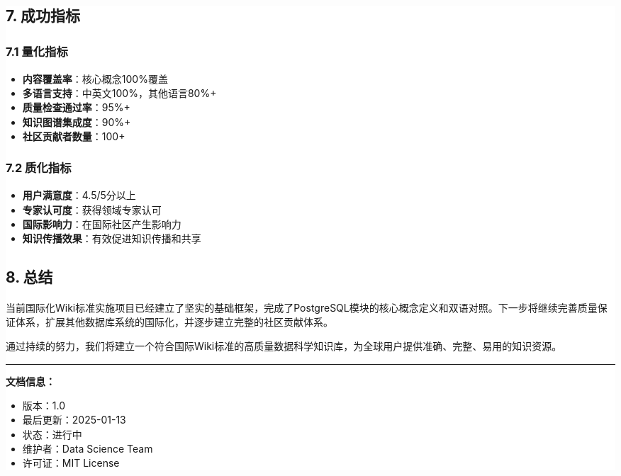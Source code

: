 ## 7. 成功指标

### 7.1 量化指标

- **内容覆盖率**：核心概念100%覆盖
- **多语言支持**：中英文100%，其他语言80%+
- **质量检查通过率**：95%+
- **知识图谱集成度**：90%+
- **社区贡献者数量**：100+

### 7.2 质化指标

- **用户满意度**：4.5/5分以上
- **专家认可度**：获得领域专家认可
- **国际影响力**：在国际社区产生影响力
- **知识传播效果**：有效促进知识传播和共享

## 8. 总结

当前国际化Wiki标准实施项目已经建立了坚实的基础框架，完成了PostgreSQL模块的核心概念定义和双语对照。下一步将继续完善质量保证体系，扩展其他数据库系统的国际化，并逐步建立完整的社区贡献体系。

通过持续的努力，我们将建立一个符合国际Wiki标准的高质量数据科学知识库，为全球用户提供准确、完整、易用的知识资源。

---

**文档信息：**

- 版本：1.0
- 最后更新：2025-01-13
- 状态：进行中
- 维护者：Data Science Team
- 许可证：MIT License
